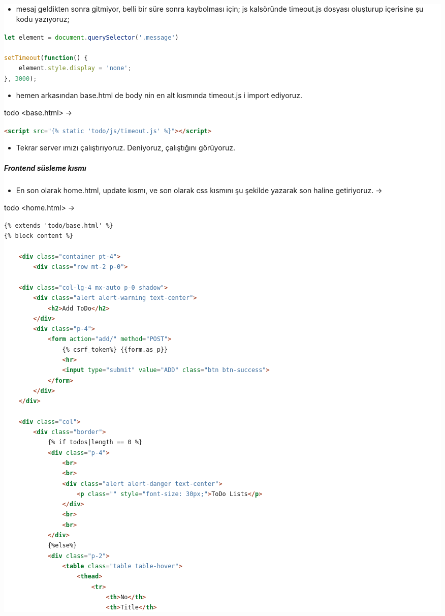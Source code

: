 - mesaj geldikten sonra gitmiyor, belli bir süre sonra kaybolması için; js kalsöründe timeout.js dosyası oluşturup içerisine şu kodu yazıyoruz;

```js
let element = document.querySelector('.message')

setTimeout(function() {
    element.style.display = 'none';
}, 3000);

```

- hemen arkasından base.html de body nin en alt kısmında timeout.js i import ediyoruz.

todo <base.html> ->
```html
<script src="{% static 'todo/js/timeout.js' %}"></script>
```


- Tekrar server ımızı çalıştırıyoruz. Deniyoruz, çalıştığını görüyoruz.


##### Frontend süsleme kısmı

- En son olarak home.html, update kısmı, ve son olarak css kısmını şu şekilde yazarak son haline getiriyoruz. -> 

todo <home.html> ->

```html	
{% extends 'todo/base.html' %}
{% block content %}
    
    <div class="container pt-4">
        <div class="row mt-2 p-0">

    <div class="col-lg-4 mx-auto p-0 shadow">
        <div class="alert alert-warning text-center">
            <h2>Add ToDo</h2>
        </div>
        <div class="p-4">
            <form action="add/" method="POST">
                {% csrf_token%} {{form.as_p}}
                <hr>
                <input type="submit" value="ADD" class="btn btn-success">
            </form>
        </div>
    </div>

    <div class="col">
        <div class="border">
            {% if todos|length == 0 %}
            <div class="p-4">
                <br>
                <br>
                <div class="alert alert-danger text-center">
                    <p class="" style="font-size: 30px;">ToDo Lists</p>
                </div>
                <br>
                <br>
            </div>
            {%else%}
            <div class="p-2">
                <table class="table table-hover">
                    <thead>
                        <tr>
                            <th>No</th>
                            <th>Title</th>
```